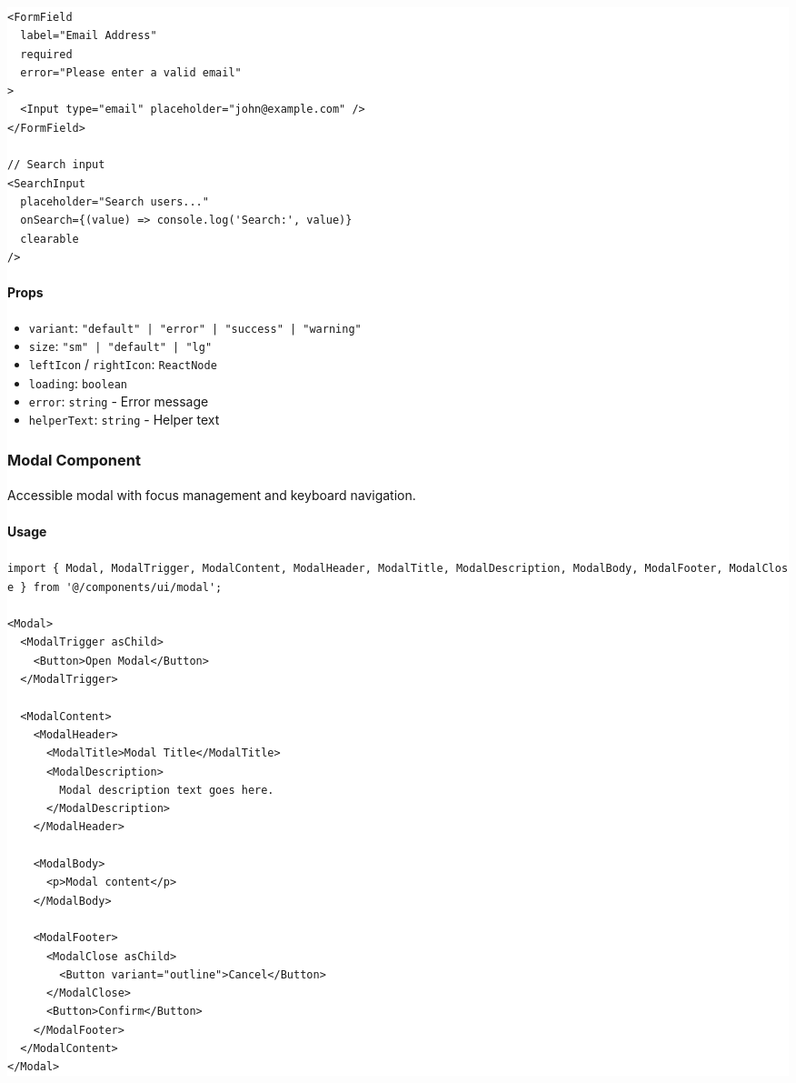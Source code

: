 ```tsx
<FormField
  label="Email Address"
  required
  error="Please enter a valid email"
>
  <Input type="email" placeholder="john@example.com" />
</FormField>

// Search input
<SearchInput
  placeholder="Search users..."
  onSearch={(value) => console.log('Search:', value)}
  clearable
/>
```

#### Props

- `variant`: `"default" | "error" | "success" | "warning"`
- `size`: `"sm" | "default" | "lg"`
- `leftIcon` / `rightIcon`: `ReactNode`
- `loading`: `boolean`
- `error`: `string` - Error message
- `helperText`: `string` - Helper text

### Modal Component

Accessible modal with focus management and keyboard navigation.

#### Usage

```tsx
import { Modal, ModalTrigger, ModalContent, ModalHeader, ModalTitle, ModalDescription, ModalBody, ModalFooter, ModalClose } from '@/components/ui/modal';

<Modal>
  <ModalTrigger asChild>
    <Button>Open Modal</Button>
  </ModalTrigger>

  <ModalContent>
    <ModalHeader>
      <ModalTitle>Modal Title</ModalTitle>
      <ModalDescription>
        Modal description text goes here.
      </ModalDescription>
    </ModalHeader>

    <ModalBody>
      <p>Modal content</p>
    </ModalBody>

    <ModalFooter>
      <ModalClose asChild>
        <Button variant="outline">Cancel</Button>
      </ModalClose>
      <Button>Confirm</Button>
    </ModalFooter>
  </ModalContent>
</Modal>
```
